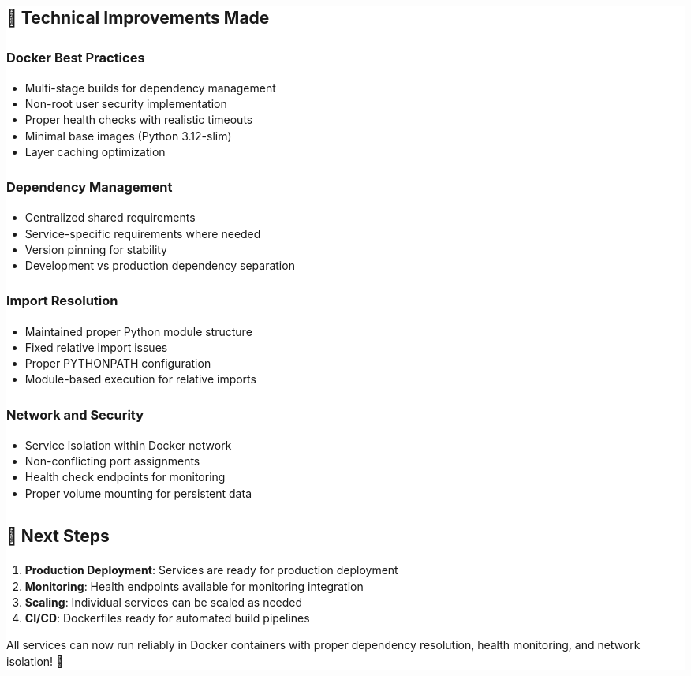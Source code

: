 ## 🔧 Technical Improvements Made

### Docker Best Practices
- Multi-stage builds for dependency management
- Non-root user security implementation
- Proper health checks with realistic timeouts
- Minimal base images (Python 3.12-slim)
- Layer caching optimization

### Dependency Management
- Centralized shared requirements
- Service-specific requirements where needed
- Version pinning for stability
- Development vs production dependency separation

### Import Resolution
- Maintained proper Python module structure
- Fixed relative import issues
- Proper PYTHONPATH configuration
- Module-based execution for relative imports

### Network and Security
- Service isolation within Docker network
- Non-conflicting port assignments
- Health check endpoints for monitoring
- Proper volume mounting for persistent data

## 🎯 Next Steps

1. **Production Deployment**: Services are ready for production deployment
2. **Monitoring**: Health endpoints available for monitoring integration
3. **Scaling**: Individual services can be scaled as needed
4. **CI/CD**: Dockerfiles ready for automated build pipelines

All services can now run reliably in Docker containers with proper dependency resolution, health monitoring, and network isolation! 🎉
